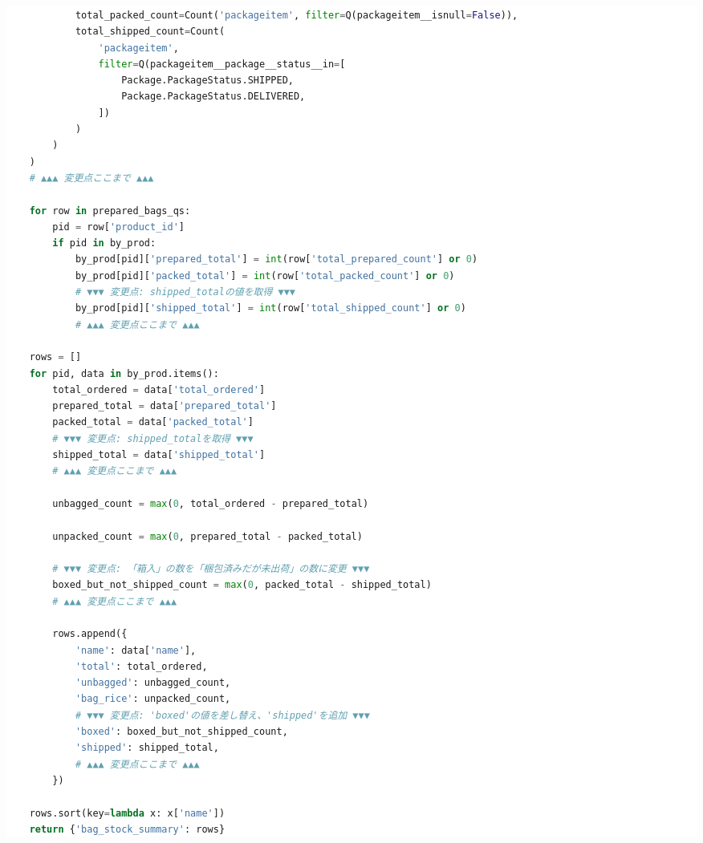 ```python
            total_packed_count=Count('packageitem', filter=Q(packageitem__isnull=False)),
            total_shipped_count=Count(
                'packageitem', 
                filter=Q(packageitem__package__status__in=[
                    Package.PackageStatus.SHIPPED,
                    Package.PackageStatus.DELIVERED,
                ])
            )
        )
    )
    # ▲▲▲ 変更点ここまで ▲▲▲

    for row in prepared_bags_qs:
        pid = row['product_id']
        if pid in by_prod:
            by_prod[pid]['prepared_total'] = int(row['total_prepared_count'] or 0)
            by_prod[pid]['packed_total'] = int(row['total_packed_count'] or 0)
            # ▼▼▼ 変更点: shipped_totalの値を取得 ▼▼▼
            by_prod[pid]['shipped_total'] = int(row['total_shipped_count'] or 0)
            # ▲▲▲ 変更点ここまで ▲▲▲

    rows = []
    for pid, data in by_prod.items():
        total_ordered = data['total_ordered']
        prepared_total = data['prepared_total']
        packed_total = data['packed_total']
        # ▼▼▼ 変更点: shipped_totalを取得 ▼▼▼
        shipped_total = data['shipped_total']
        # ▲▲▲ 変更点ここまで ▲▲▲

        unbagged_count = max(0, total_ordered - prepared_total)
        
        unpacked_count = max(0, prepared_total - packed_total)

        # ▼▼▼ 変更点: 「箱入」の数を「梱包済みだが未出荷」の数に変更 ▼▼▼
        boxed_but_not_shipped_count = max(0, packed_total - shipped_total)
        # ▲▲▲ 変更点ここまで ▲▲▲

        rows.append({
            'name': data['name'],
            'total': total_ordered,
            'unbagged': unbagged_count,
            'bag_rice': unpacked_count,
            # ▼▼▼ 変更点: 'boxed'の値を差し替え、'shipped'を追加 ▼▼▼
            'boxed': boxed_but_not_shipped_count,
            'shipped': shipped_total,
            # ▲▲▲ 変更点ここまで ▲▲▲
        })

    rows.sort(key=lambda x: x['name'])
    return {'bag_stock_summary': rows}
```
